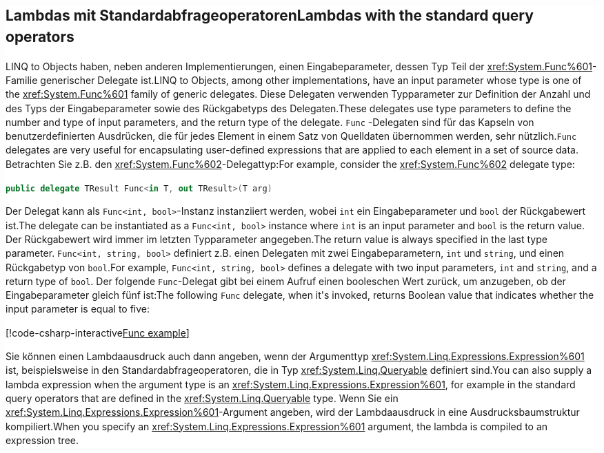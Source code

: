 ## <a name="lambdas-with-the-standard-query-operators"></a><span data-ttu-id="2ca0c-152">Lambdas mit Standardabfrageoperatoren</span><span class="sxs-lookup"><span data-stu-id="2ca0c-152">Lambdas with the standard query operators</span></span>

<span data-ttu-id="2ca0c-153">LINQ to Objects haben, neben anderen Implementierungen, einen Eingabeparameter, dessen Typ Teil der <xref:System.Func%601>-Familie generischer Delegate ist.</span><span class="sxs-lookup"><span data-stu-id="2ca0c-153">LINQ to Objects, among other implementations, have an input parameter whose type is one of the <xref:System.Func%601> family of generic delegates.</span></span> <span data-ttu-id="2ca0c-154">Diese Delegaten verwenden Typparameter zur Definition der Anzahl und des Typs der Eingabeparameter sowie des Rückgabetyps des Delegaten.</span><span class="sxs-lookup"><span data-stu-id="2ca0c-154">These delegates use type parameters to define the number and type of input parameters, and the return type of the delegate.</span></span> <span data-ttu-id="2ca0c-155">`Func` -Delegaten sind für das Kapseln von benutzerdefinierten Ausdrücken, die für jedes Element in einem Satz von Quelldaten übernommen werden, sehr nützlich.</span><span class="sxs-lookup"><span data-stu-id="2ca0c-155">`Func` delegates are very useful for encapsulating user-defined expressions that are applied to each element in a set of source data.</span></span> <span data-ttu-id="2ca0c-156">Betrachten Sie z.B. den <xref:System.Func%602>-Delegattyp:</span><span class="sxs-lookup"><span data-stu-id="2ca0c-156">For example, consider the <xref:System.Func%602> delegate type:</span></span>  

```csharp
public delegate TResult Func<in T, out TResult>(T arg)
```

<span data-ttu-id="2ca0c-157">Der Delegat kann als `Func<int, bool>`-Instanz instanziiert werden, wobei `int` ein Eingabeparameter und `bool` der Rückgabewert ist.</span><span class="sxs-lookup"><span data-stu-id="2ca0c-157">The delegate can be instantiated as a `Func<int, bool>` instance where `int` is an input parameter and `bool` is the return value.</span></span> <span data-ttu-id="2ca0c-158">Der Rückgabewert wird immer im letzten Typparameter angegeben.</span><span class="sxs-lookup"><span data-stu-id="2ca0c-158">The return value is always specified in the last type parameter.</span></span> <span data-ttu-id="2ca0c-159">`Func<int, string, bool>` definiert z.B. einen Delegaten mit zwei Eingabeparametern, `int` und `string`, und einen Rückgabetyp von `bool`.</span><span class="sxs-lookup"><span data-stu-id="2ca0c-159">For example, `Func<int, string, bool>` defines a delegate with two input parameters, `int` and `string`, and a return type of `bool`.</span></span> <span data-ttu-id="2ca0c-160">Der folgende `Func`-Delegat gibt bei einem Aufruf einen booleschen Wert zurück, um anzugeben, ob der Eingabeparameter gleich fünf ist:</span><span class="sxs-lookup"><span data-stu-id="2ca0c-160">The following `Func` delegate, when it's invoked, returns Boolean value that indicates whether the input parameter is equal to five:</span></span>

[!code-csharp-interactive[Func example](~/samples/snippets/csharp/programming-guide/lambda-expressions/LambdasWithQueryMethods.cs#Func)]

<span data-ttu-id="2ca0c-161">Sie können einen Lambdaausdruck auch dann angeben, wenn der Argumenttyp <xref:System.Linq.Expressions.Expression%601> ist, beispielsweise in den Standardabfrageoperatoren, die in Typ <xref:System.Linq.Queryable> definiert sind.</span><span class="sxs-lookup"><span data-stu-id="2ca0c-161">You can also supply a lambda expression when the argument type is an <xref:System.Linq.Expressions.Expression%601>, for example in the standard query operators that are defined in the <xref:System.Linq.Queryable> type.</span></span> <span data-ttu-id="2ca0c-162">Wenn Sie ein <xref:System.Linq.Expressions.Expression%601>-Argument angeben, wird der Lambdaausdruck in eine Ausdrucksbaumstruktur kompiliert.</span><span class="sxs-lookup"><span data-stu-id="2ca0c-162">When you specify an <xref:System.Linq.Expressions.Expression%601> argument, the lambda is compiled to an expression tree.</span></span>
  